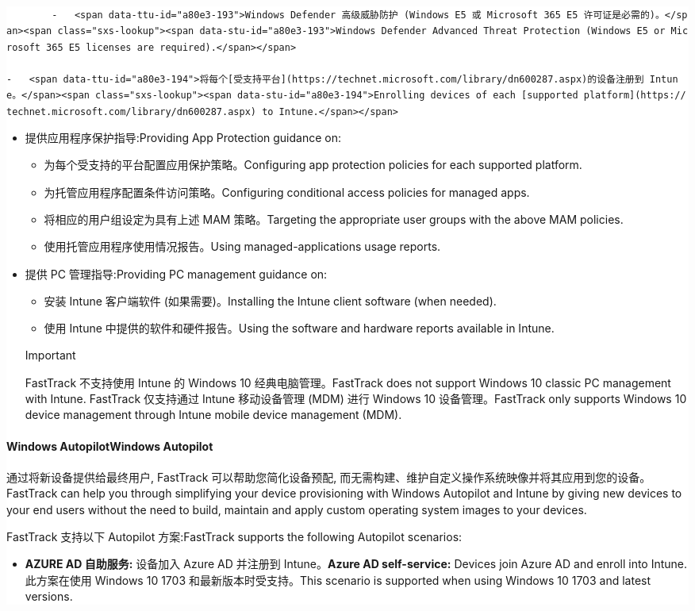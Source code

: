             -   <span data-ttu-id="a80e3-193">Windows Defender 高级威胁防护 (Windows E5 或 Microsoft 365 E5 许可证是必需的)。</span><span class="sxs-lookup"><span data-stu-id="a80e3-193">Windows Defender Advanced Threat Protection (Windows E5 or Microsoft 365 E5 licenses are required).</span></span>

    -   <span data-ttu-id="a80e3-194">将每个[受支持平台](https://technet.microsoft.com/library/dn600287.aspx)的设备注册到 Intune。</span><span class="sxs-lookup"><span data-stu-id="a80e3-194">Enrolling devices of each [supported platform](https://technet.microsoft.com/library/dn600287.aspx) to Intune.</span></span>

-   <span data-ttu-id="a80e3-195">提供应用程序保护指导:</span><span class="sxs-lookup"><span data-stu-id="a80e3-195">Providing App Protection guidance on:</span></span>

    -   <span data-ttu-id="a80e3-196">为每个受支持的平台配置应用保护策略。</span><span class="sxs-lookup"><span data-stu-id="a80e3-196">Configuring app protection policies for each supported platform.</span></span>

    -   <span data-ttu-id="a80e3-197">为托管应用程序配置条件访问策略。</span><span class="sxs-lookup"><span data-stu-id="a80e3-197">Configuring conditional access policies for managed apps.</span></span>

    -   <span data-ttu-id="a80e3-198">将相应的用户组设定为具有上述 MAM 策略。</span><span class="sxs-lookup"><span data-stu-id="a80e3-198">Targeting the appropriate user groups with the above MAM policies.</span></span>

    -   <span data-ttu-id="a80e3-199">使用托管应用程序使用情况报告。</span><span class="sxs-lookup"><span data-stu-id="a80e3-199">Using managed-applications usage reports.</span></span>

-   <span data-ttu-id="a80e3-200">提供 PC 管理指导:</span><span class="sxs-lookup"><span data-stu-id="a80e3-200">Providing PC management guidance on:</span></span>

    -   <span data-ttu-id="a80e3-201">安装 Intune 客户端软件 (如果需要)。</span><span class="sxs-lookup"><span data-stu-id="a80e3-201">Installing the Intune client software (when needed).</span></span>

    -   <span data-ttu-id="a80e3-202">使用 Intune 中提供的软件和硬件报告。</span><span class="sxs-lookup"><span data-stu-id="a80e3-202">Using the software and hardware reports available in Intune.</span></span>

    > [!IMPORTANT]
    > <span data-ttu-id="a80e3-203">FastTrack 不支持使用 Intune 的 Windows 10 经典电脑管理。</span><span class="sxs-lookup"><span data-stu-id="a80e3-203">FastTrack does not support Windows 10 classic PC management with Intune.</span></span> <span data-ttu-id="a80e3-204">FastTrack 仅支持通过 Intune 移动设备管理 (MDM) 进行 Windows 10 设备管理。</span><span class="sxs-lookup"><span data-stu-id="a80e3-204">FastTrack only supports Windows 10 device management through Intune mobile device management (MDM).</span></span>

#### <a name="windows-autopilot"></a><span data-ttu-id="a80e3-205">Windows Autopilot</span><span class="sxs-lookup"><span data-stu-id="a80e3-205">Windows Autopilot</span></span>

<span data-ttu-id="a80e3-206">通过将新设备提供给最终用户, FastTrack 可以帮助您简化设备预配, 而无需构建、维护自定义操作系统映像并将其应用到您的设备。</span><span class="sxs-lookup"><span data-stu-id="a80e3-206">FastTrack can help you through simplifying your device provisioning with Windows Autopilot and Intune by giving new devices to your end users without the need to build, maintain and apply custom operating system images to your devices.</span></span>

<span data-ttu-id="a80e3-207">FastTrack 支持以下 Autopilot 方案:</span><span class="sxs-lookup"><span data-stu-id="a80e3-207">FastTrack supports the following Autopilot scenarios:</span></span>

- <span data-ttu-id="a80e3-208">**AZURE AD 自助服务:** 设备加入 Azure AD 并注册到 Intune。</span><span class="sxs-lookup"><span data-stu-id="a80e3-208">**Azure AD self-service:** Devices join Azure AD and enroll into Intune.</span></span> <span data-ttu-id="a80e3-209">此方案在使用 Windows 10 1703 和最新版本时受支持。</span><span class="sxs-lookup"><span data-stu-id="a80e3-209">This scenario is supported when using Windows 10 1703 and latest versions.</span></span>
